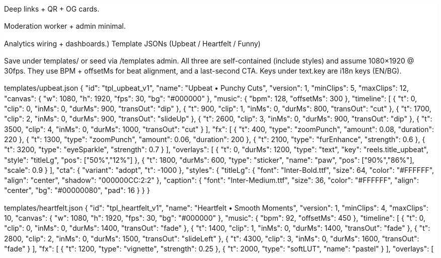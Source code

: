 Deep links + QR + OG cards.

Moderation worker + admin minimal.

Analytics wiring + dashboards.) Template JSONs (Upbeat / Heartfelt / Funny)

Save under templates/ or seed via /templates admin. All three are self-contained (include styles) and assume 1080×1920 @ 30fps. They use BPM + offsetMs for beat alignment, and a last-second CTA. Keys under text.key are i18n keys (EN/BG).

templates/upbeat.json
{
  "id": "tpl_upbeat_v1",
  "name": "Upbeat • Punchy Cuts",
  "version": 1,
  "minClips": 5,
  "maxClips": 12,
  "canvas": { "w": 1080, "h": 1920, "fps": 30, "bg": "#000000" },
  "music": { "bpm": 128, "offsetMs": 300 },
  "timeline": [
    { "t": 0,    "clip": 0, "inMs": 0, "durMs": 900,  "transOut": "dip" },
    { "t": 900,  "clip": 1, "inMs": 0, "durMs": 800,  "transOut": "cut" },
    { "t": 1700, "clip": 2, "inMs": 0, "durMs": 900,  "transOut": "slideUp" },
    { "t": 2600, "clip": 3, "inMs": 0, "durMs": 900,  "transOut": "dip" },
    { "t": 3500, "clip": 4, "inMs": 0, "durMs": 1000, "transOut": "cut" }
  ],
  "fx": [
    { "t": 400,  "type": "zoomPunch", "amount": 0.08, "duration": 220 },
    { "t": 1300, "type": "zoomPunch", "amount": 0.06, "duration": 200 },
    { "t": 2100, "type": "furEnhance", "strength": 0.6 },
    { "t": 3200, "type": "eyeSparkle", "strength": 0.7 }
  ],
  "overlays": [
    { "t": 0, "durMs": 1200, "type": "text", "key": "reels.title_upbeat", "style": "titleLg", "pos": ["50%","12%"] },
    { "t": 1800, "durMs": 600, "type": "sticker", "name": "paw", "pos": ["90%","86%"], "scale": 0.9 }
  ],
  "cta": { "variant": "adopt", "t": -1000 },
  "styles": {
    "titleLg": { "font": "Inter-Bold.ttf", "size": 64, "color": "#FFFFFF", "align": "center", "shadow": "000000CC:2:2" },
    "caption": { "font": "Inter-Medium.ttf", "size": 36, "color": "#FFFFFF", "align": "center", "bg": "#00000080", "pad": 16 }
  }
}

templates/heartfelt.json
{
  "id": "tpl_heartfelt_v1",
  "name": "Heartfelt • Smooth Moments",
  "version": 1,
  "minClips": 4,
  "maxClips": 10,
  "canvas": { "w": 1080, "h": 1920, "fps": 30, "bg": "#000000" },
  "music": { "bpm": 92, "offsetMs": 450 },
  "timeline": [
    { "t": 0,    "clip": 0, "inMs": 0, "durMs": 1400, "transOut": "fade" },
    { "t": 1400, "clip": 1, "inMs": 0, "durMs": 1400, "transOut": "fade" },
    { "t": 2800, "clip": 2, "inMs": 0, "durMs": 1500, "transOut": "slideLeft" },
    { "t": 4300, "clip": 3, "inMs": 0, "durMs": 1600, "transOut": "fade" }
  ],
  "fx": [
    { "t": 1200, "type": "vignette", "strength": 0.25 },
    { "t": 2000, "type": "softLUT", "name": "pastel" }
  ],
  "overlays": [